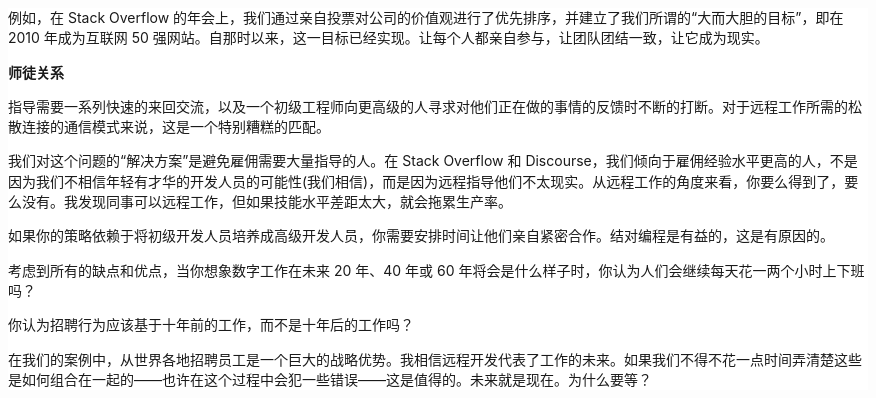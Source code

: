 例如，在 Stack Overflow 的年会上，我们通过亲自投票对公司的价值观进行了优先排序，并建立了我们所谓的“大而大胆的目标”，即在 2010 年成为互联网 50 强网站。自那时以来，这一目标已经实现。让每个人都亲自参与，让团队团结一致，让它成为现实。

**师徒关系**

指导需要一系列快速的来回交流，以及一个初级工程师向更高级的人寻求对他们正在做的事情的反馈时不断的打断。对于远程工作所需的松散连接的通信模式来说，这是一个特别糟糕的匹配。

我们对这个问题的“解决方案”是避免雇佣需要大量指导的人。在 Stack Overflow 和 Discourse，我们倾向于雇佣经验水平更高的人，不是因为我们不相信年轻有才华的开发人员的可能性(我们相信)，而是因为远程指导他们不太现实。从远程工作的角度来看，你要么得到了，要么没有。我发现同事可以远程工作，但如果技能水平差距太大，就会拖累生产率。

如果你的策略依赖于将初级开发人员培养成高级开发人员，你需要安排时间让他们亲自紧密合作。结对编程是有益的，这是有原因的。

考虑到所有的缺点和优点，当你想象数字工作在未来 20 年、40 年或 60 年将会是什么样子时，你认为人们会继续每天花一两个小时上下班吗？

你认为招聘行为应该基于十年前的工作，而不是十年后的工作吗？

在我们的案例中，从世界各地招聘员工是一个巨大的战略优势。我相信远程开发代表了工作的未来。如果我们不得不花一点时间弄清楚这些是如何组合在一起的——也许在这个过程中会犯一些错误——这是值得的。未来就是现在。为什么要等？